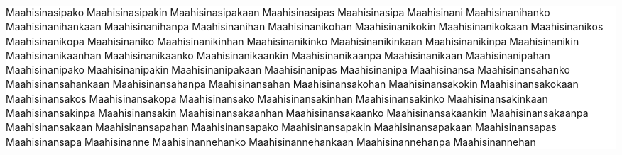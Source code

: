 Maahisinasipako
Maahisinasipakin
Maahisinasipakaan
Maahisinasipas
Maahisinasipa
Maahisinani
Maahisinanihanko
Maahisinanihankaan
Maahisinanihanpa
Maahisinanihan
Maahisinanikohan
Maahisinanikokin
Maahisinanikokaan
Maahisinanikos
Maahisinanikopa
Maahisinaniko
Maahisinanikinhan
Maahisinanikinko
Maahisinanikinkaan
Maahisinanikinpa
Maahisinanikin
Maahisinanikaanhan
Maahisinanikaanko
Maahisinanikaankin
Maahisinanikaanpa
Maahisinanikaan
Maahisinanipahan
Maahisinanipako
Maahisinanipakin
Maahisinanipakaan
Maahisinanipas
Maahisinanipa
Maahisinansa
Maahisinansahanko
Maahisinansahankaan
Maahisinansahanpa
Maahisinansahan
Maahisinansakohan
Maahisinansakokin
Maahisinansakokaan
Maahisinansakos
Maahisinansakopa
Maahisinansako
Maahisinansakinhan
Maahisinansakinko
Maahisinansakinkaan
Maahisinansakinpa
Maahisinansakin
Maahisinansakaanhan
Maahisinansakaanko
Maahisinansakaankin
Maahisinansakaanpa
Maahisinansakaan
Maahisinansapahan
Maahisinansapako
Maahisinansapakin
Maahisinansapakaan
Maahisinansapas
Maahisinansapa
Maahisinanne
Maahisinannehanko
Maahisinannehankaan
Maahisinannehanpa
Maahisinannehan